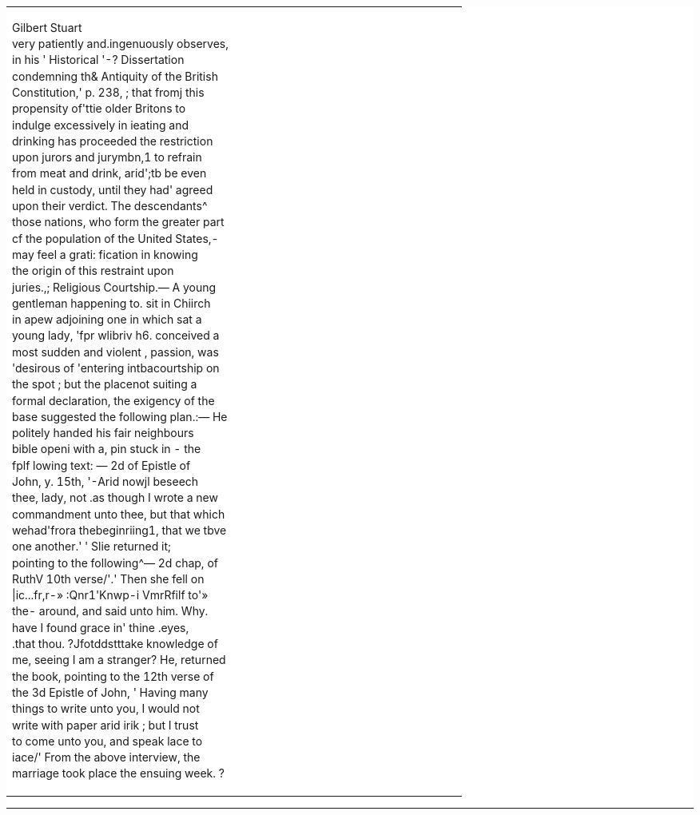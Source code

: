 <table style="width: 100%;"><tr><td style="width: 50%">

 Gilbert Stuart  
very patiently and.ingenuously observes,  
in his &#x27; Historical &#x27;-? Dissertation  
condemning th&amp; Antiquity of the British  
Constitution,&#x27; p. 238, ; that fromj this  
propensity of&#x27;ttie older Britons to  
indulge excessively in ieating and  
drinking has proceeded the restriction  
upon jurors and jurymbn,1 to refrain  
from meat and drink, arid&#x27;;tb be even  
held in custody, until they had&#x27; agreed  
upon their verdict. The descendants^  
those nations, who form the greater part  
cf the population of the United States,-  
may feel a grati: fication in knowing  
the origin of this restraint upon  
juries.,; Religious Courtship.— A young  
gentleman happening to. sit in Chiirch  
in apew adjoining one in which sat a  
young lady, &#x27;fpr wlibriv h6. conceived a  
most sudden and violent , passion, was  
&#x27;desirous of &#x27;entering intbacourtship on  
the spot ; but the placenot suiting a  
formal declaration, the exigency of the  
base suggested the following plan.:— He  
politely handed his fair neighbours  
bible openi with a, pin stuck in - the  
fplf lowing text: — 2d of Epistle of  
John, y. 15th, &#x27;-Arid nowjl beseech  
thee, lady, not .as though I wrote a new  
commandment unto thee, but that which  
wehad&#x27;frora thebeginriing1, that we tbve  
one another.&#x27; &#x27; Slie returned it;  
pointing to the following^— 2d chap, of  
RuthV 10th verse/&#x27;.&#x27; Then she fell on  
|ic...fr,r-» :Qnr1&#x27;Knwp-i VmrRfilf to&#x27;»  
the- around, and said unto him. Why.  
have I found grace in&#x27; thine .eyes,  
.that thou. ?Jfotddstttake knowledge of  
me, seeing I am a stranger? He, returned  
the book, pointing to the 12th verse of  
the 3d Epistle of John, &#x27; Having many  
things to write unto you, I would not  
write with paper arid irik ; but I trust  
to come unto you, and speak lace to  
iace/&#x27; From the above interview, the  
marriage took place the ensuing week. ?
</td></tr></table>

---